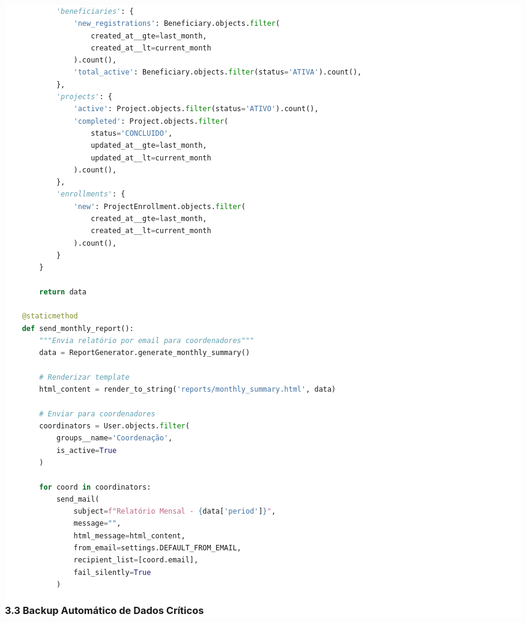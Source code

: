 ```python
            'beneficiaries': {
                'new_registrations': Beneficiary.objects.filter(
                    created_at__gte=last_month,
                    created_at__lt=current_month
                ).count(),
                'total_active': Beneficiary.objects.filter(status='ATIVA').count(),
            },
            'projects': {
                'active': Project.objects.filter(status='ATIVO').count(),
                'completed': Project.objects.filter(
                    status='CONCLUIDO',
                    updated_at__gte=last_month,
                    updated_at__lt=current_month
                ).count(),
            },
            'enrollments': {
                'new': ProjectEnrollment.objects.filter(
                    created_at__gte=last_month,
                    created_at__lt=current_month
                ).count(),
            }
        }
        
        return data
    
    @staticmethod
    def send_monthly_report():
        """Envia relatório por email para coordenadores"""
        data = ReportGenerator.generate_monthly_summary()
        
        # Renderizar template
        html_content = render_to_string('reports/monthly_summary.html', data)
        
        # Enviar para coordenadores
        coordinators = User.objects.filter(
            groups__name='Coordenação',
            is_active=True
        )
        
        for coord in coordinators:
            send_mail(
                subject=f"Relatório Mensal - {data['period']}",
                message="",
                html_message=html_content,
                from_email=settings.DEFAULT_FROM_EMAIL,
                recipient_list=[coord.email],
                fail_silently=True
            )
```

### **3.3 Backup Automático de Dados Críticos**
